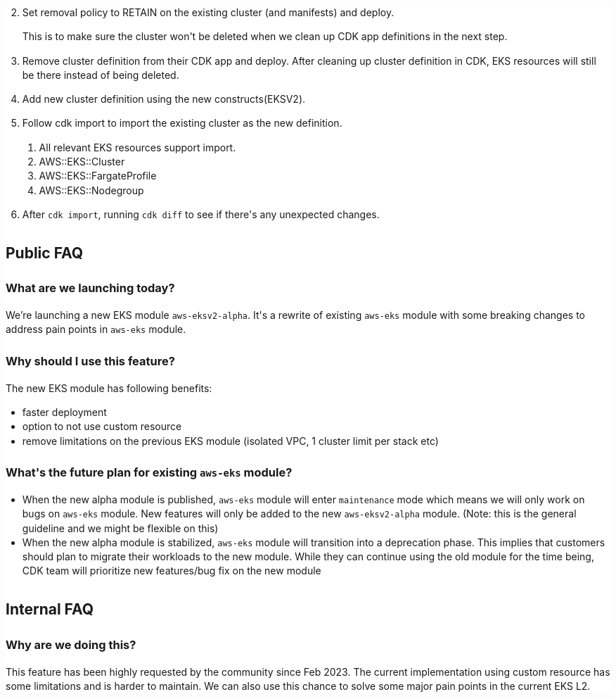 2. Set removal policy to RETAIN on the existing cluster (and manifests) and deploy.

   This is to make sure the cluster won't be deleted when we clean up CDK app definitions in the next step.

3. Remove cluster definition from their CDK app and deploy. After cleaning up cluster definition in CDK, 
   EKS resources will still be there instead of being deleted.

4. Add new cluster definition using the new constructs(EKSV2).

5. Follow cdk import to import the existing cluster as the new definition.
   1. All relevant EKS resources support import.
   2. AWS::EKS::Cluster
   3. AWS::EKS::FargateProfile
   4. AWS::EKS::Nodegroup

6. After `cdk import`, running `cdk diff` to see if there's any unexpected changes.

## Public FAQ

### What are we launching today?

We’re launching a new EKS module `aws-eksv2-alpha`. It's a rewrite of existing
`aws-eks` module with some breaking changes to address pain points in `aws-eks` module.

### Why should I use this feature?

The new EKS module has following benefits:
- faster deployment
- option to not use custom resource
- remove limitations on the previous EKS module (isolated VPC, 1 cluster limit per stack etc)

### What's the future plan for existing `aws-eks` module?

- When the new alpha module is published, `aws-eks` module will enter
  `maintenance` mode which means we will only work on bugs on `aws-eks` module.
  New features will only be added to the new `aws-eksv2-alpha` module. (Note:
  this is the general guideline and we might be flexible on this)
- When the new alpha module is stabilized, `aws-eks` module will transition into
  a deprecation phase. This implies that customers should plan to migrate their
  workloads to the new module. While they can continue using the old module for
  the time being, CDK team will prioritize new features/bug fix on the new
  module

## Internal FAQ

### Why are we doing this?

This feature has been highly requested by the community since Feb 2023. The
current implementation using custom resource has some limitations and is harder
to maintain. We can also use this chance to solve some major pain points in the current EKS L2.
